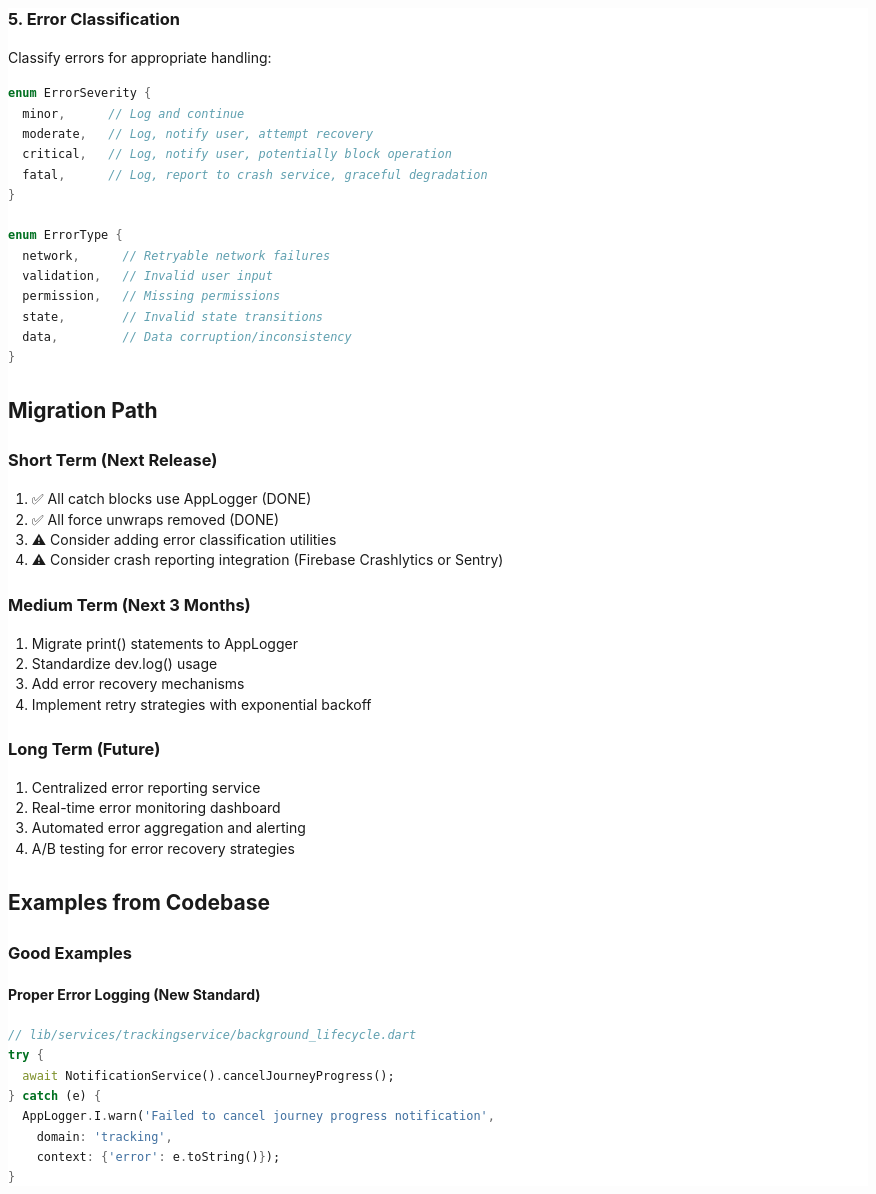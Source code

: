 ### 5. Error Classification

Classify errors for appropriate handling:

```dart
enum ErrorSeverity { 
  minor,      // Log and continue
  moderate,   // Log, notify user, attempt recovery
  critical,   // Log, notify user, potentially block operation
  fatal,      // Log, report to crash service, graceful degradation
}

enum ErrorType {
  network,      // Retryable network failures
  validation,   // Invalid user input
  permission,   // Missing permissions
  state,        // Invalid state transitions
  data,         // Data corruption/inconsistency
}
```

## Migration Path

### Short Term (Next Release)
1. ✅ All catch blocks use AppLogger (DONE)
2. ✅ All force unwraps removed (DONE)
3. ⚠️ Consider adding error classification utilities
4. ⚠️ Consider crash reporting integration (Firebase Crashlytics or Sentry)

### Medium Term (Next 3 Months)
1. Migrate print() statements to AppLogger
2. Standardize dev.log() usage
3. Add error recovery mechanisms
4. Implement retry strategies with exponential backoff

### Long Term (Future)
1. Centralized error reporting service
2. Real-time error monitoring dashboard
3. Automated error aggregation and alerting
4. A/B testing for error recovery strategies

## Examples from Codebase

### Good Examples

#### Proper Error Logging (New Standard)
```dart
// lib/services/trackingservice/background_lifecycle.dart
try {
  await NotificationService().cancelJourneyProgress();
} catch (e) {
  AppLogger.I.warn('Failed to cancel journey progress notification', 
    domain: 'tracking', 
    context: {'error': e.toString()});
}
```

